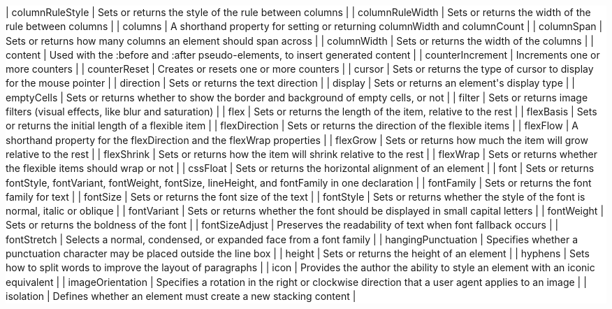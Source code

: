 | columnRuleStyle    | Sets or returns the style of the rule between columns                                                                                           |
| columnRuleWidth    | Sets or returns the width of the rule between columns                                                                                           |
| columns            | A shorthand property for setting or returning columnWidth and columnCount                                                                       |
| columnSpan         | Sets or returns how many columns an element should span across                                                                                  |
| columnWidth        | Sets or returns the width of the columns                                                                                                        |
| content            | Used with the \:before and \:after pseudo-elements, to insert generated content                                                                 |
| counterIncrement   | Increments one or more counters                                                                                                                 |
| counterReset       | Creates or resets one or more counters                                                                                                          |
| cursor             | Sets or returns the type of cursor to display for the mouse pointer                                                                             |
| direction          | Sets or returns the text direction                                                                                                              |
| display            | Sets or returns an element's display type                                                                                                       |
| emptyCells         | Sets or returns whether to show the border and background of empty cells, or not                                                                |
| filter             | Sets or returns image filters (visual effects, like blur and saturation)                                                                        |
| flex               | Sets or returns the length of the item, relative to the rest                                                                                    |
| flexBasis          | Sets or returns the initial length of a flexible item                                                                                           |
| flexDirection      | Sets or returns the direction of the flexible items                                                                                             |
| flexFlow           | A shorthand property for the flexDirection and the flexWrap properties                                                                          |
| flexGrow           | Sets or returns how much the item will grow relative to the rest                                                                                |
| flexShrink         | Sets or returns how the item will shrink relative to the rest                                                                                   |
| flexWrap           | Sets or returns whether the flexible items should wrap or not                                                                                   |
| cssFloat           | Sets or returns the horizontal alignment of an element                                                                                          |
| font               | Sets or returns fontStyle, fontVariant, fontWeight, fontSize, lineHeight, and fontFamily in one declaration                                     |
| fontFamily         | Sets or returns the font family for text                                                                                                        |
| fontSize           | Sets or returns the font size of the text                                                                                                       |
| fontStyle          | Sets or returns whether the style of the font is normal, italic or oblique                                                                      |
| fontVariant        | Sets or returns whether the font should be displayed in small capital letters                                                                   |
| fontWeight         | Sets or returns the boldness of the font                                                                                                        |
| fontSizeAdjust     | Preserves the readability of text when font fallback occurs                                                                                     |
| fontStretch        | Selects a normal, condensed, or expanded face from a font family                                                                                |
| hangingPunctuation | Specifies whether a punctuation character may be placed outside the line box                                                                    |
| height             | Sets or returns the height of an element                                                                                                        |
| hyphens            | Sets how to split words to improve the layout of paragraphs                                                                                     |
| icon               | Provides the author the ability to style an element with an iconic equivalent                                                                   |
| imageOrientation   | Specifies a rotation in the right or clockwise direction that a user agent applies to an image                                                  |
| isolation          | Defines whether an element must create a new stacking content                                                                                   |